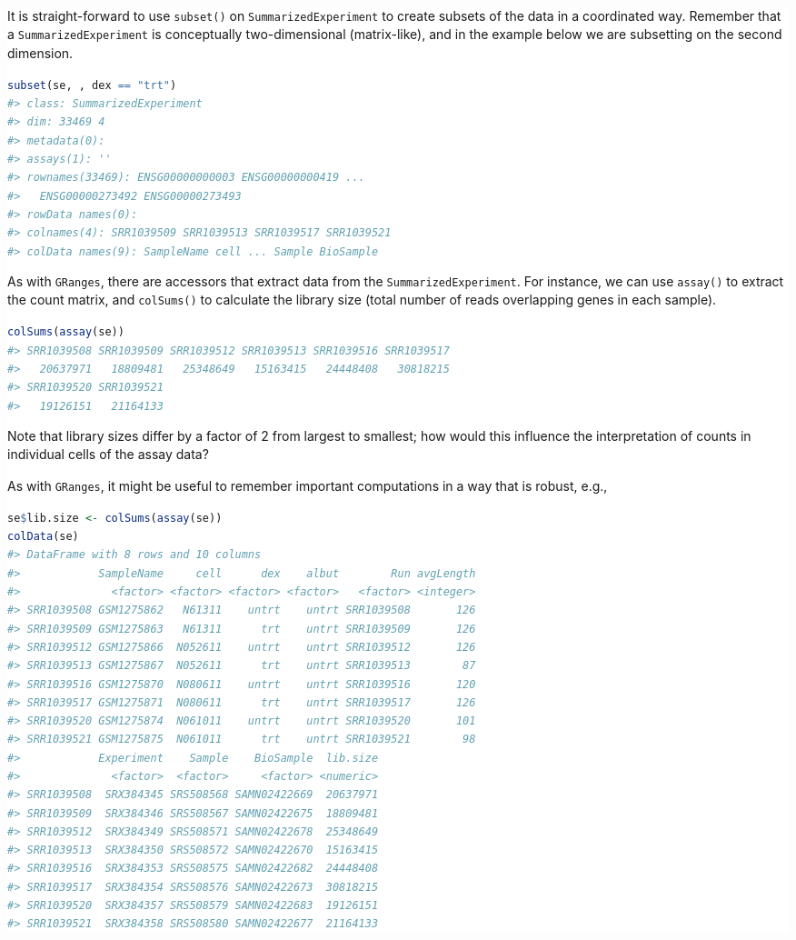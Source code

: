 It is straight-forward to use `subset()` on `SummarizedExperiment` to create subsets of the data in a coordinated way. Remember that a `SummarizedExperiment` is conceptually two-dimensional (matrix-like), and in the example below we are subsetting on the second dimension.


```r
subset(se, , dex == "trt")
#> class: SummarizedExperiment 
#> dim: 33469 4 
#> metadata(0):
#> assays(1): ''
#> rownames(33469): ENSG00000000003 ENSG00000000419 ...
#>   ENSG00000273492 ENSG00000273493
#> rowData names(0):
#> colnames(4): SRR1039509 SRR1039513 SRR1039517 SRR1039521
#> colData names(9): SampleName cell ... Sample BioSample
```

As with `GRanges`, there are accessors that extract data from the `SummarizedExperiment`. For instance, we can use `assay()` to extract the count matrix, and `colSums()` to calculate the library size (total number of reads overlapping genes in each sample).


```r
colSums(assay(se))
#> SRR1039508 SRR1039509 SRR1039512 SRR1039513 SRR1039516 SRR1039517 
#>   20637971   18809481   25348649   15163415   24448408   30818215 
#> SRR1039520 SRR1039521 
#>   19126151   21164133
```

Note that library sizes differ by a factor of 2 from largest to smallest; how would this influence the interpretation of counts in individual cells of the assay data?

As with `GRanges`, it might be useful to remember important computations in a way that is robust, e.g., 


```r
se$lib.size <- colSums(assay(se))
colData(se)
#> DataFrame with 8 rows and 10 columns
#>            SampleName     cell      dex    albut        Run avgLength
#>              <factor> <factor> <factor> <factor>   <factor> <integer>
#> SRR1039508 GSM1275862   N61311    untrt    untrt SRR1039508       126
#> SRR1039509 GSM1275863   N61311      trt    untrt SRR1039509       126
#> SRR1039512 GSM1275866  N052611    untrt    untrt SRR1039512       126
#> SRR1039513 GSM1275867  N052611      trt    untrt SRR1039513        87
#> SRR1039516 GSM1275870  N080611    untrt    untrt SRR1039516       120
#> SRR1039517 GSM1275871  N080611      trt    untrt SRR1039517       126
#> SRR1039520 GSM1275874  N061011    untrt    untrt SRR1039520       101
#> SRR1039521 GSM1275875  N061011      trt    untrt SRR1039521        98
#>            Experiment    Sample    BioSample  lib.size
#>              <factor>  <factor>     <factor> <numeric>
#> SRR1039508  SRX384345 SRS508568 SAMN02422669  20637971
#> SRR1039509  SRX384346 SRS508567 SAMN02422675  18809481
#> SRR1039512  SRX384349 SRS508571 SAMN02422678  25348649
#> SRR1039513  SRX384350 SRS508572 SAMN02422670  15163415
#> SRR1039516  SRX384353 SRS508575 SAMN02422682  24448408
#> SRR1039517  SRX384354 SRS508576 SAMN02422673  30818215
#> SRR1039520  SRX384357 SRS508579 SAMN02422683  19126151
#> SRR1039521  SRX384358 SRS508580 SAMN02422677  21164133
```
